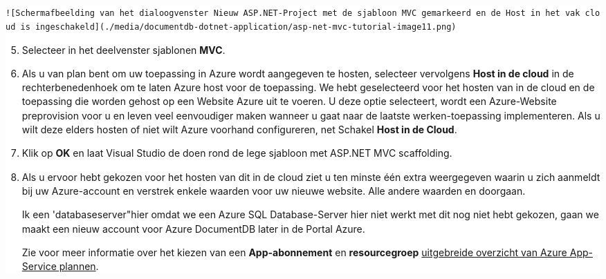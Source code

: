     ![Schermafbeelding van het dialoogvenster Nieuw ASP.NET-Project met de sjabloon MVC gemarkeerd en de Host in het vak cloud is ingeschakeld](./media/documentdb-dotnet-application/asp-net-mvc-tutorial-image11.png)

5. Selecteer in het deelvenster sjablonen **MVC**.

6. Als u van plan bent om uw toepassing in Azure wordt aangegeven te hosten, selecteer vervolgens **Host in de cloud** in de rechterbenedenhoek om te laten Azure host voor de toepassing. We hebt geselecteerd voor het hosten van in de cloud en de toepassing die worden gehost op een Website Azure uit te voeren. U deze optie selecteert, wordt een Azure-Website preprovision voor u en leven veel eenvoudiger maken wanneer u gaat naar de laatste werken-toepassing implementeren. Als u wilt deze elders hosten of niet wilt Azure voorhand configureren, net Schakel **Host in de Cloud**.

7. Klik op **OK** en laat Visual Studio de doen rond de lege sjabloon met ASP.NET MVC scaffolding. 

8. Als u ervoor hebt gekozen voor het hosten van dit in de cloud ziet u ten minste één extra weergegeven waarin u zich aanmeldt bij uw Azure-account en verstrek enkele waarden voor uw nieuwe website. Alle andere waarden en doorgaan. 

    Ik een 'databaseserver"hier omdat we een Azure SQL Database-Server hier niet werkt met dit nog niet hebt gekozen, gaan we maakt een nieuw account voor Azure DocumentDB later in de Portal Azure.

    Zie voor meer informatie over het kiezen van een **App-abonnement** en **resourcegroep** [uitgebreide overzicht van Azure App-Service plannen](../app-service/azure-web-sites-web-hosting-plans-in-depth-overview.md).
